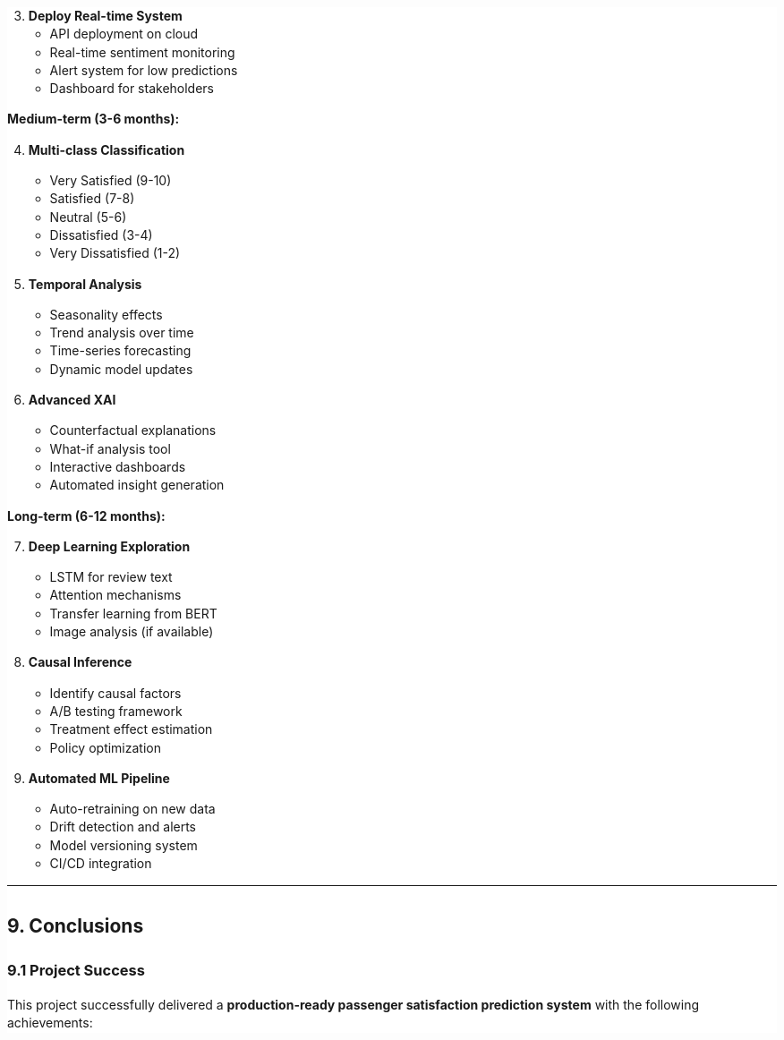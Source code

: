 3. **Deploy Real-time System**
   - API deployment on cloud
   - Real-time sentiment monitoring
   - Alert system for low predictions
   - Dashboard for stakeholders

**Medium-term (3-6 months):**

4. **Multi-class Classification**
   - Very Satisfied (9-10)
   - Satisfied (7-8)
   - Neutral (5-6)
   - Dissatisfied (3-4)
   - Very Dissatisfied (1-2)

5. **Temporal Analysis**
   - Seasonality effects
   - Trend analysis over time
   - Time-series forecasting
   - Dynamic model updates

6. **Advanced XAI**
   - Counterfactual explanations
   - What-if analysis tool
   - Interactive dashboards
   - Automated insight generation

**Long-term (6-12 months):**

7. **Deep Learning Exploration**
   - LSTM for review text
   - Attention mechanisms
   - Transfer learning from BERT
   - Image analysis (if available)

8. **Causal Inference**
   - Identify causal factors
   - A/B testing framework
   - Treatment effect estimation
   - Policy optimization

9. **Automated ML Pipeline**
   - Auto-retraining on new data
   - Drift detection and alerts
   - Model versioning system
   - CI/CD integration

---

## 9. Conclusions

### 9.1 Project Success

This project successfully delivered a **production-ready passenger satisfaction prediction system** with the following achievements:
